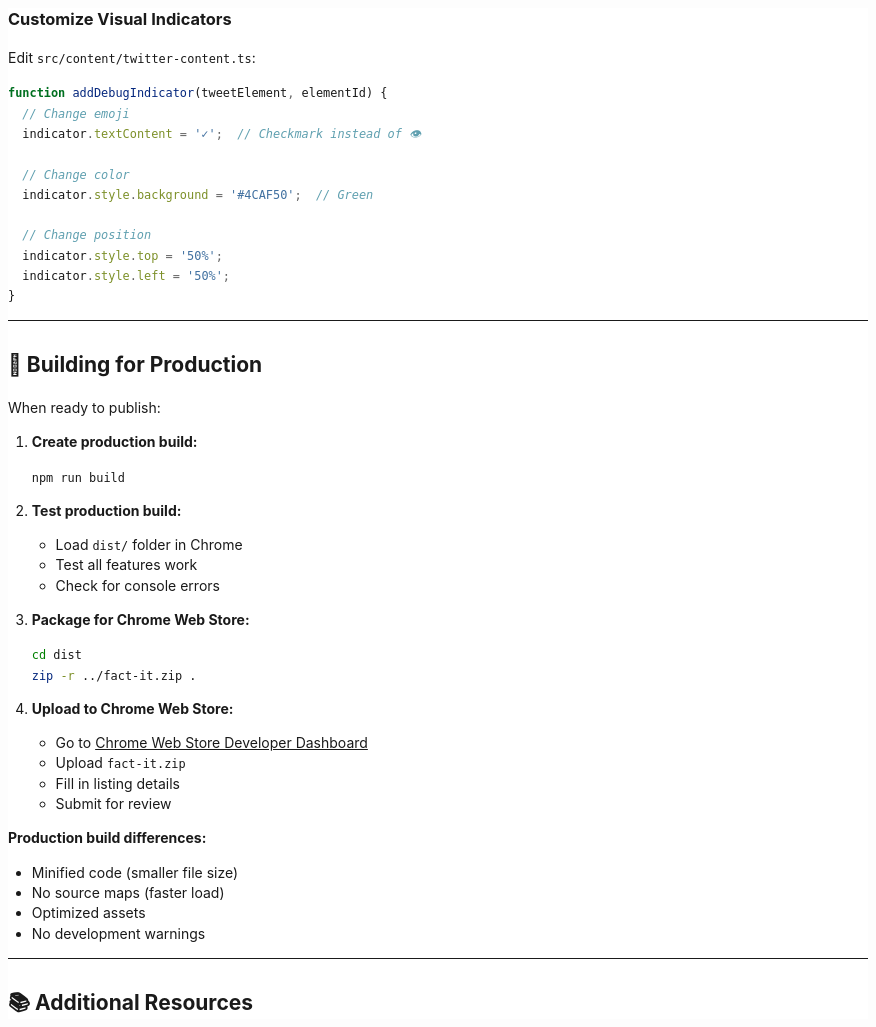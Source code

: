### Customize Visual Indicators

Edit `src/content/twitter-content.ts`:

```typescript
function addDebugIndicator(tweetElement, elementId) {
  // Change emoji
  indicator.textContent = '✓';  // Checkmark instead of 👁️

  // Change color
  indicator.style.background = '#4CAF50';  // Green

  // Change position
  indicator.style.top = '50%';
  indicator.style.left = '50%';
}
```

---

## 🚢 Building for Production

When ready to publish:

1. **Create production build:**
   ```bash
   npm run build
   ```

2. **Test production build:**
   - Load `dist/` folder in Chrome
   - Test all features work
   - Check for console errors

3. **Package for Chrome Web Store:**
   ```bash
   cd dist
   zip -r ../fact-it.zip .
   ```

4. **Upload to Chrome Web Store:**
   - Go to [Chrome Web Store Developer Dashboard](https://chrome.google.com/webstore/devconsole)
   - Upload `fact-it.zip`
   - Fill in listing details
   - Submit for review

**Production build differences:**
- Minified code (smaller file size)
- No source maps (faster load)
- Optimized assets
- No development warnings

---

## 📚 Additional Resources
